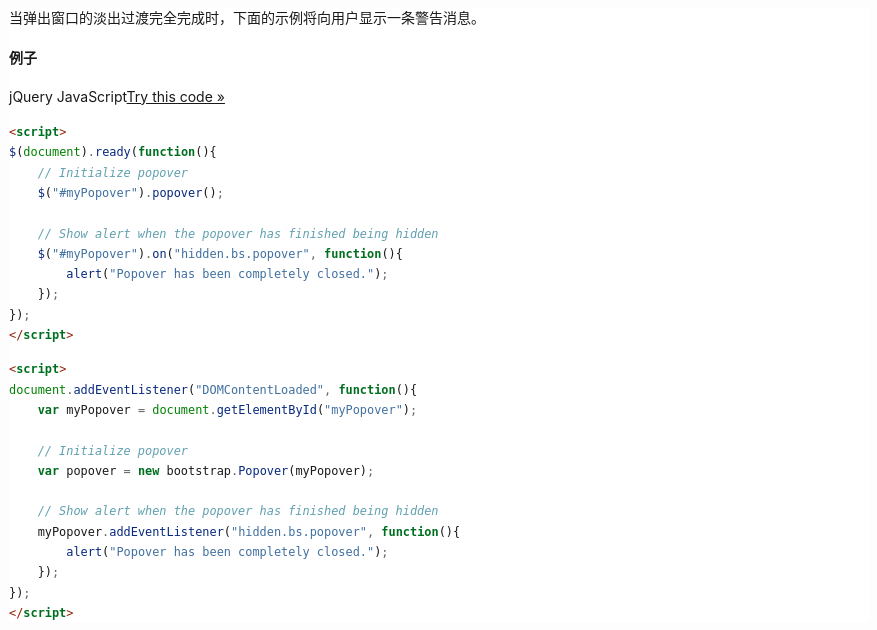 当弹出窗口的淡出过渡完全完成时，下面的示例将向用户显示一条警告消息。

#### 例子

jQuery JavaScript[Try this code »](../codelab.php?topic=bootstrap&file=listening-to-popover-events-using-jquery "Try this code using online Editor")

```html
<script>
$(document).ready(function(){
    // Initialize popover
    $("#myPopover").popover();

    // Show alert when the popover has finished being hidden 
    $("#myPopover").on("hidden.bs.popover", function(){
        alert("Popover has been completely closed.");
    });
});
</script>
```

```html
<script>
document.addEventListener("DOMContentLoaded", function(){
    var myPopover = document.getElementById("myPopover");

    // Initialize popover
    var popover = new bootstrap.Popover(myPopover); 

    // Show alert when the popover has finished being hidden 
    myPopover.addEventListener("hidden.bs.popover", function(){
        alert("Popover has been completely closed.");
    });                           
});
</script>
```

